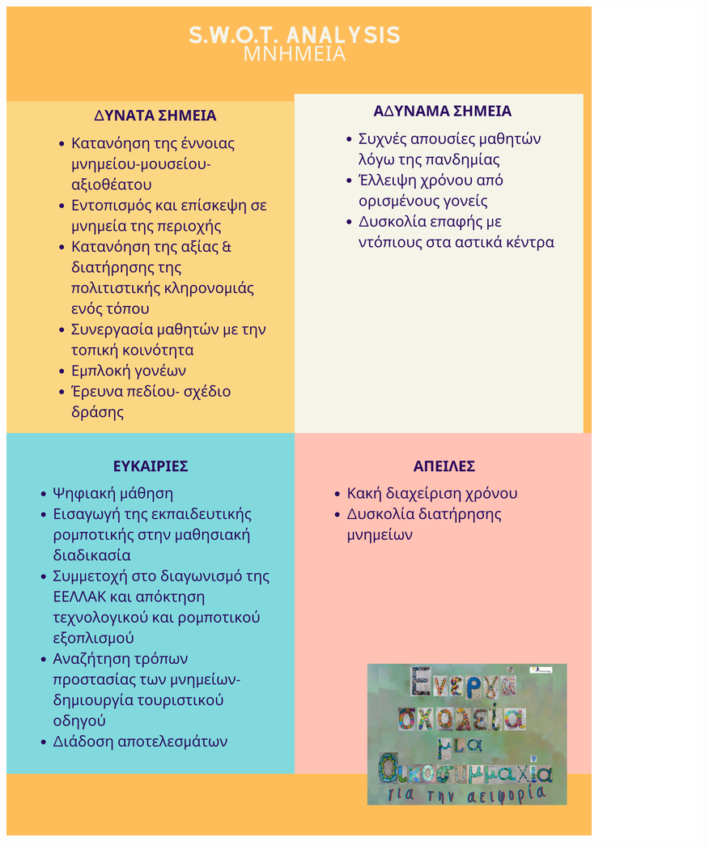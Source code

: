 ![image](https://github.com/Margarita-Samoutian/oikosymmaxiaaeiforia/blob/main/%CE%9C%CE%B9%CE%B1%20%CE%9F%CE%B9%CE%BA%CE%BF%CF%83%CF%85%CE%BC%CE%BC%CE%B1%CF%87%CE%AF%CE%B1%20%CE%B3%CE%B9%CE%B1%20%CF%84%CE%B7%CE%BD%20%CE%91%CE%B5%CE%B9%CF%86%CE%BF%CF%81%CE%AF%CE%B1%2061.png)
